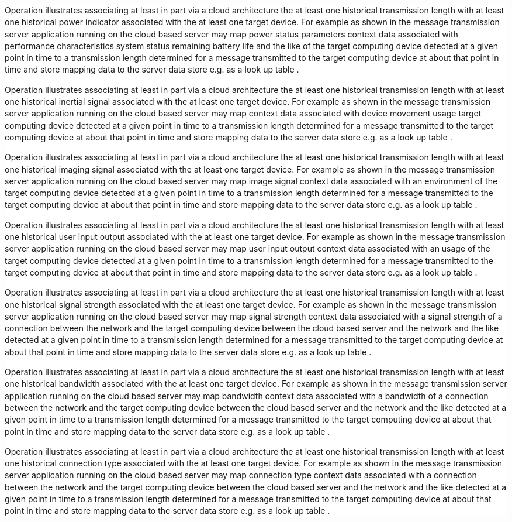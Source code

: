 Operation illustrates associating at least in part via a cloud architecture the at least one historical transmission length with at least one historical power indicator associated with the at least one target device. For example as shown in the message transmission server application running on the cloud based server may map power status parameters context data associated with performance characteristics system status remaining battery life and the like of the target computing device detected at a given point in time to a transmission length determined for a message transmitted to the target computing device at about that point in time and store mapping data to the server data store e.g. as a look up table .

Operation illustrates associating at least in part via a cloud architecture the at least one historical transmission length with at least one historical inertial signal associated with the at least one target device. For example as shown in the message transmission server application running on the cloud based server may map context data associated with device movement usage target computing device detected at a given point in time to a transmission length determined for a message transmitted to the target computing device at about that point in time and store mapping data to the server data store e.g. as a look up table .

Operation illustrates associating at least in part via a cloud architecture the at least one historical transmission length with at least one historical imaging signal associated with the at least one target device. For example as shown in the message transmission server application running on the cloud based server may map image signal context data associated with an environment of the target computing device detected at a given point in time to a transmission length determined for a message transmitted to the target computing device at about that point in time and store mapping data to the server data store e.g. as a look up table .

Operation illustrates associating at least in part via a cloud architecture the at least one historical transmission length with at least one historical user input output associated with the at least one target device. For example as shown in the message transmission server application running on the cloud based server may map user input output context data associated with an usage of the target computing device detected at a given point in time to a transmission length determined for a message transmitted to the target computing device at about that point in time and store mapping data to the server data store e.g. as a look up table .

Operation illustrates associating at least in part via a cloud architecture the at least one historical transmission length with at least one historical signal strength associated with the at least one target device. For example as shown in the message transmission server application running on the cloud based server may map signal strength context data associated with a signal strength of a connection between the network and the target computing device between the cloud based server and the network and the like detected at a given point in time to a transmission length determined for a message transmitted to the target computing device at about that point in time and store mapping data to the server data store e.g. as a look up table .

Operation illustrates associating at least in part via a cloud architecture the at least one historical transmission length with at least one historical bandwidth associated with the at least one target device. For example as shown in the message transmission server application running on the cloud based server may map bandwidth context data associated with a bandwidth of a connection between the network and the target computing device between the cloud based server and the network and the like detected at a given point in time to a transmission length determined for a message transmitted to the target computing device at about that point in time and store mapping data to the server data store e.g. as a look up table .

Operation illustrates associating at least in part via a cloud architecture the at least one historical transmission length with at least one historical connection type associated with the at least one target device. For example as shown in the message transmission server application running on the cloud based server may map connection type context data associated with a connection between the network and the target computing device between the cloud based server and the network and the like detected at a given point in time to a transmission length determined for a message transmitted to the target computing device at about that point in time and store mapping data to the server data store e.g. as a look up table .
